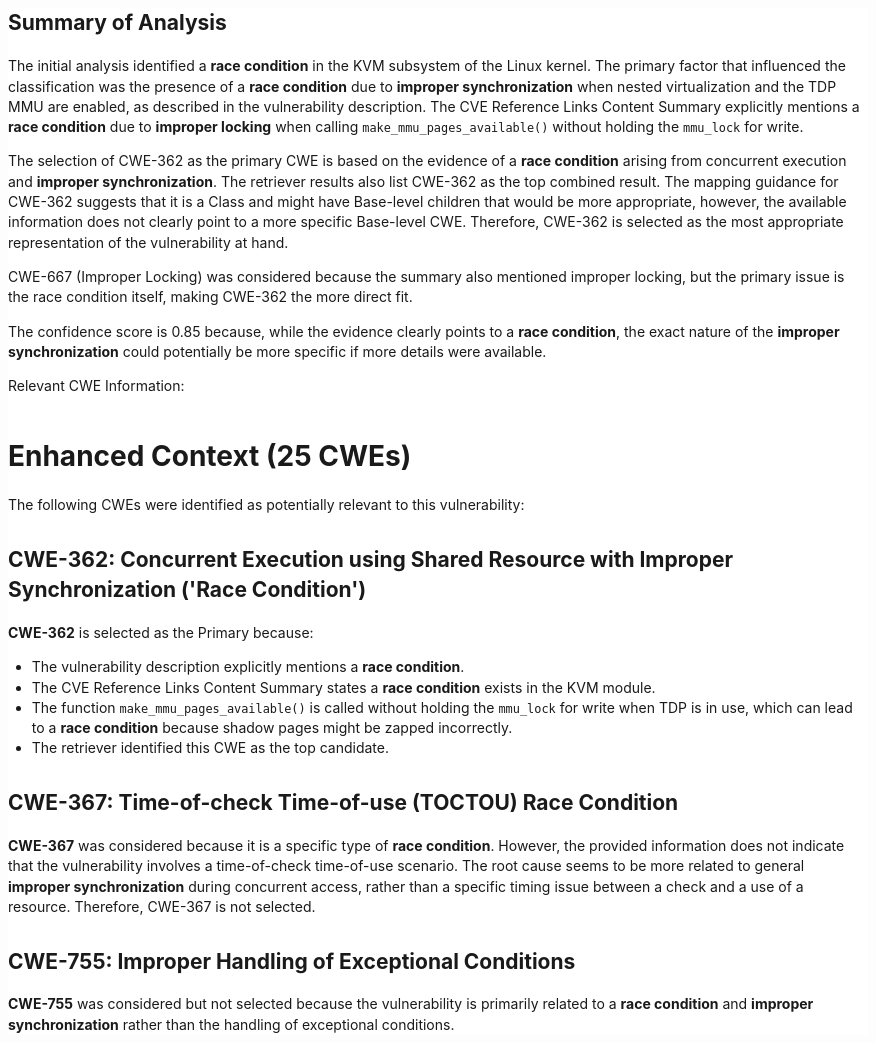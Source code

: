 ## Summary of Analysis
The initial analysis identified a **race condition** in the KVM subsystem of the Linux kernel. The primary factor that influenced the classification was the presence of a **race condition** due to **improper synchronization** when nested virtualization and the TDP MMU are enabled, as described in the vulnerability description. The CVE Reference Links Content Summary explicitly mentions a **race condition** due to **improper locking** when calling `make_mmu_pages_available()` without holding the `mmu_lock` for write.

The selection of CWE-362 as the primary CWE is based on the evidence of a **race condition** arising from concurrent execution and **improper synchronization**. The retriever results also list CWE-362 as the top combined result. The mapping guidance for CWE-362 suggests that it is a Class and might have Base-level children that would be more appropriate, however, the available information does not clearly point to a more specific Base-level CWE. Therefore, CWE-362 is selected as the most appropriate representation of the vulnerability at hand.

CWE-667 (Improper Locking) was considered because the summary also mentioned improper locking, but the primary issue is the race condition itself, making CWE-362 the more direct fit.

The confidence score is 0.85 because, while the evidence clearly points to a **race condition**, the exact nature of the **improper synchronization** could potentially be more specific if more details were available.

Relevant CWE Information:

# Enhanced Context (25 CWEs)
The following CWEs were identified as potentially relevant to this vulnerability:

## CWE-362: Concurrent Execution using Shared Resource with Improper Synchronization ('Race Condition')
**CWE-362** is selected as the Primary because:
- The vulnerability description explicitly mentions a **race condition**.
- The CVE Reference Links Content Summary states a **race condition** exists in the KVM module.
- The function `make_mmu_pages_available()` is called without holding the `mmu_lock` for write when TDP is in use, which can lead to a **race condition** because shadow pages might be zapped incorrectly.
- The retriever identified this CWE as the top candidate.

## CWE-367: Time-of-check Time-of-use (TOCTOU) Race Condition
**CWE-367** was considered because it is a specific type of **race condition**. However, the provided information does not indicate that the vulnerability involves a time-of-check time-of-use scenario. The root cause seems to be more related to general **improper synchronization** during concurrent access, rather than a specific timing issue between a check and a use of a resource. Therefore, CWE-367 is not selected.

## CWE-755: Improper Handling of Exceptional Conditions
**CWE-755** was considered but not selected because the vulnerability is primarily related to a **race condition** and **improper synchronization** rather than the handling of exceptional conditions.
